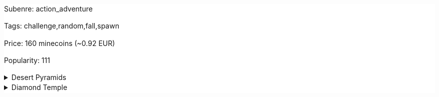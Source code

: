 Subenre: action_adventure

Tags: challenge,random,fall,spawn

Price: 160 minecoins (~0.92 EUR)

Popularity: 111

</details>



<details><summary>Desert Pyramids</summary></details>



<details>
<summary>Diamond Temple</summary>
<br>


![Alt text](https://xforgeassets001.xboxlive.com/pf-title-b63a0803d3653643-20ca2/3da14011-b38c-4e84-a18b-d0935944d3bc/DiamondTemple_Thumbnail_0.jpg "Thumbnail")

```
Welcome to the Diamond Temple! Here you will find the greatest treasures and the best equipment.

Start your next survival adventure now!
```

AverageRating: 3

TotalRatingsCount: 54

Genre: action
